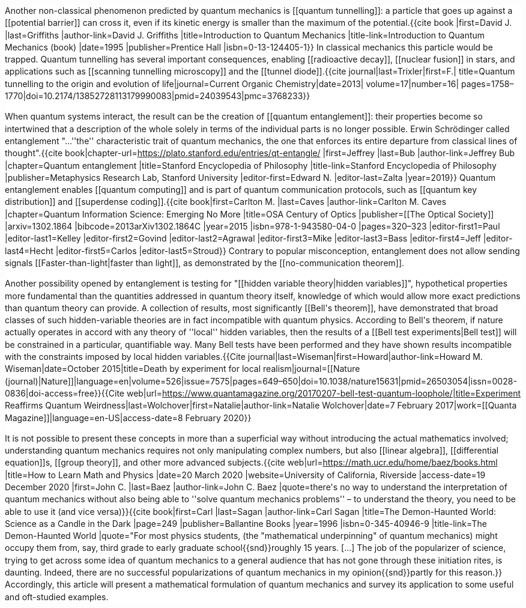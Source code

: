 Another non-classical phenomenon predicted by quantum mechanics is [[quantum tunnelling]]: a particle that goes up against a [[potential barrier]] can cross it, even if its kinetic energy is smaller than the maximum of the potential.<ref>{{cite book |first=David J. |last=Griffiths |author-link=David J. Griffiths |title=Introduction to Quantum Mechanics |title-link=Introduction to Quantum Mechanics (book) |date=1995 |publisher=Prentice Hall |isbn=0-13-124405-1}}</ref> In classical mechanics this particle would be trapped. Quantum tunnelling has several important consequences, enabling [[radioactive decay]], [[nuclear fusion]] in stars, and applications such as [[scanning tunnelling microscopy]] and the [[tunnel diode]].<ref name="Trixler2013">{{cite journal|last=Trixler|first=F.| title=Quantum tunnelling to the origin and evolution of life|journal=Current Organic Chemistry|date=2013| volume=17|number=16| pages=1758–1770|doi=10.2174/13852728113179990083|pmid=24039543|pmc=3768233}}</ref>

When quantum systems interact, the result can be the creation of [[quantum entanglement]]: their properties become so intertwined that a description of the whole solely in terms of the individual parts is no longer possible. Erwin Schrödinger called entanglement "...''the'' characteristic trait of quantum mechanics, the one that enforces its entire departure from classical lines of thought".<ref>{{cite book|chapter-url=https://plato.stanford.edu/entries/qt-entangle/ |first=Jeffrey |last=Bub |author-link=Jeffrey Bub |chapter=Quantum entanglement |title=Stanford Encyclopedia of Philosophy |title-link=Stanford Encyclopedia of Philosophy |publisher=Metaphysics Research Lab, Stanford University |editor-first=Edward N. |editor-last=Zalta |year=2019}}</ref> Quantum entanglement enables [[quantum computing]] and is part of quantum communication protocols, such as [[quantum key distribution]] and [[superdense coding]].<ref name="Caves">{{cite book|first=Carlton M. |last=Caves |author-link=Carlton M. Caves |chapter=Quantum Information Science: Emerging No More |title=OSA Century of Optics |publisher=[[The Optical Society]] |arxiv=1302.1864 |bibcode=2013arXiv1302.1864C |year=2015 |isbn=978-1-943580-04-0 |pages=320–323 |editor-first1=Paul |editor-last1=Kelley |editor-first2=Govind |editor-last2=Agrawal |editor-first3=Mike |editor-last3=Bass |editor-first4=Jeff |editor-last4=Hecht |editor-first5=Carlos |editor-last5=Stroud}}</ref> Contrary to popular misconception, entanglement does not allow sending signals [[Faster-than-light|faster than light]], as demonstrated by the [[no-communication theorem]].<ref name="Caves"/>

Another possibility opened by entanglement is testing for "[[hidden variable theory|hidden variables]]", hypothetical properties more fundamental than the quantities addressed in quantum theory itself, knowledge of which would allow more exact predictions than quantum theory can provide. A collection of results, most significantly [[Bell's theorem]], have demonstrated that broad classes of such hidden-variable theories are in fact incompatible with quantum physics. According to Bell's theorem, if nature actually operates in accord with any theory of ''local'' hidden variables, then the results of a [[Bell test experiments|Bell test]] will be constrained in a particular, quantifiable way. Many Bell tests have been performed and they have shown results incompatible with the constraints imposed by local hidden variables.<ref name="wiseman15">{{Cite journal|last=Wiseman|first=Howard|author-link=Howard M. Wiseman|date=October 2015|title=Death by experiment for local realism|journal=[[Nature (journal)|Nature]]|language=en|volume=526|issue=7575|pages=649–650|doi=10.1038/nature15631|pmid=26503054|issn=0028-0836|doi-access=free}}</ref><ref name="wolchover17">{{Cite web|url=https://www.quantamagazine.org/20170207-bell-test-quantum-loophole/|title=Experiment Reaffirms Quantum Weirdness|last=Wolchover|first=Natalie|author-link=Natalie Wolchover|date=7 February 2017|work=[[Quanta Magazine]]|language=en-US|access-date=8 February 2020}}</ref>

It is not possible to present these concepts in more than a superficial way without introducing the actual mathematics involved; understanding quantum mechanics requires not only manipulating complex numbers, but also [[linear algebra]], [[differential equation]]s, [[group theory]], and other more advanced subjects.<ref>{{cite web|url=https://math.ucr.edu/home/baez/books.html |title=How to Learn Math and Physics |date=20 March 2020 |website=University of California, Riverside |access-date=19 December 2020 |first=John C. |last=Baez |author-link=John C. Baez |quote=there's no way to understand the interpretation of quantum mechanics without also being able to ''solve quantum mechanics problems''&nbsp;– to understand the theory, you need to be able to use it (and vice versa)}}</ref><ref>{{cite book|first=Carl |last=Sagan |author-link=Carl Sagan |title=The Demon-Haunted World: Science as a Candle in the Dark |page=249 |publisher=Ballantine Books |year=1996 |isbn=0-345-40946-9 |title-link=The Demon-Haunted World |quote="For most physics students, (the "mathematical underpinning" of quantum mechanics) might occupy them from, say, third grade to early graduate school{{snd}}roughly 15 years. [...] The job of the popularizer of science, trying to get across some idea of quantum mechanics to a general audience that has not gone through these initiation rites, is daunting. Indeed, there are no successful popularizations of quantum mechanics in my opinion{{snd}}partly for this reason.}}</ref> Accordingly, this article will present a mathematical formulation of quantum mechanics and survey its application to some useful and oft-studied examples.
